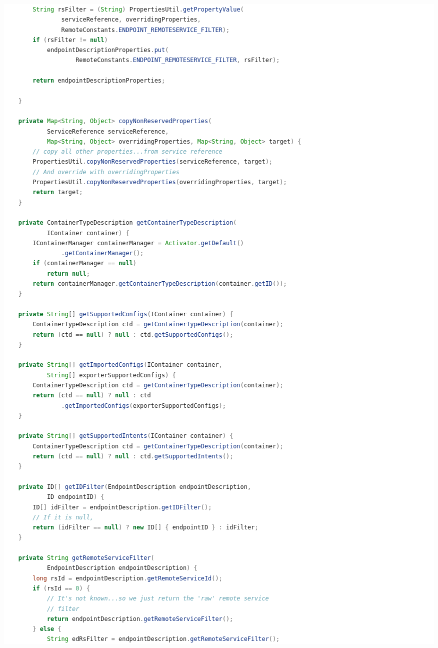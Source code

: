 ```java
		String rsFilter = (String) PropertiesUtil.getPropertyValue(
				serviceReference, overridingProperties,
				RemoteConstants.ENDPOINT_REMOTESERVICE_FILTER);
		if (rsFilter != null)
			endpointDescriptionProperties.put(
					RemoteConstants.ENDPOINT_REMOTESERVICE_FILTER, rsFilter);

		return endpointDescriptionProperties;

	}

	private Map<String, Object> copyNonReservedProperties(
			ServiceReference serviceReference,
			Map<String, Object> overridingProperties, Map<String, Object> target) {
		// copy all other properties...from service reference
		PropertiesUtil.copyNonReservedProperties(serviceReference, target);
		// And override with overridingProperties
		PropertiesUtil.copyNonReservedProperties(overridingProperties, target);
		return target;
	}

	private ContainerTypeDescription getContainerTypeDescription(
			IContainer container) {
		IContainerManager containerManager = Activator.getDefault()
				.getContainerManager();
		if (containerManager == null)
			return null;
		return containerManager.getContainerTypeDescription(container.getID());
	}

	private String[] getSupportedConfigs(IContainer container) {
		ContainerTypeDescription ctd = getContainerTypeDescription(container);
		return (ctd == null) ? null : ctd.getSupportedConfigs();
	}

	private String[] getImportedConfigs(IContainer container,
			String[] exporterSupportedConfigs) {
		ContainerTypeDescription ctd = getContainerTypeDescription(container);
		return (ctd == null) ? null : ctd
				.getImportedConfigs(exporterSupportedConfigs);
	}

	private String[] getSupportedIntents(IContainer container) {
		ContainerTypeDescription ctd = getContainerTypeDescription(container);
		return (ctd == null) ? null : ctd.getSupportedIntents();
	}

	private ID[] getIDFilter(EndpointDescription endpointDescription,
			ID endpointID) {
		ID[] idFilter = endpointDescription.getIDFilter();
		// If it is null,
		return (idFilter == null) ? new ID[] { endpointID } : idFilter;
	}

	private String getRemoteServiceFilter(
			EndpointDescription endpointDescription) {
		long rsId = endpointDescription.getRemoteServiceId();
		if (rsId == 0) {
			// It's not known...so we just return the 'raw' remote service
			// filter
			return endpointDescription.getRemoteServiceFilter();
		} else {
			String edRsFilter = endpointDescription.getRemoteServiceFilter();
```